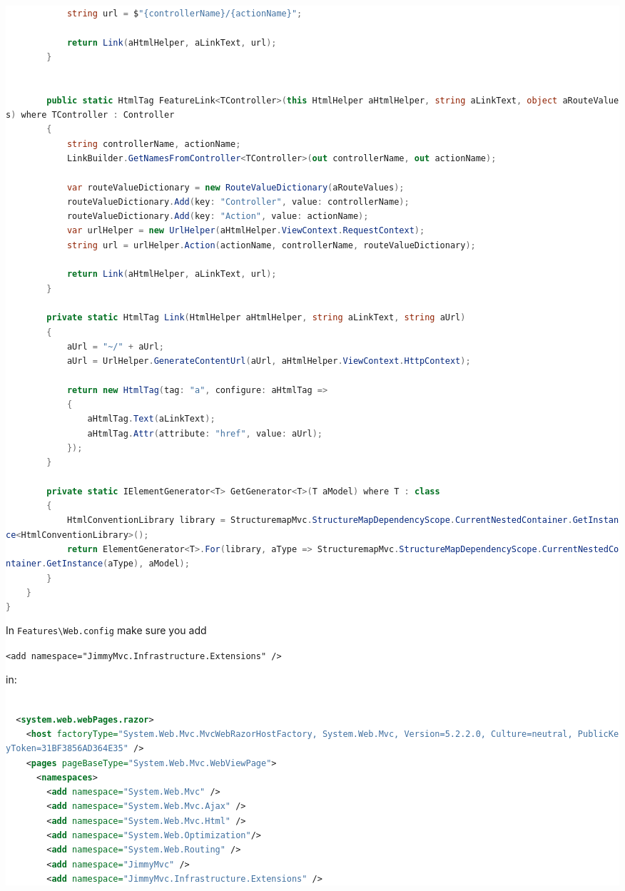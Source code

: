 ```csharp
			string url = $"{controllerName}/{actionName}";

			return Link(aHtmlHelper, aLinkText, url);
		}


		public static HtmlTag FeatureLink<TController>(this HtmlHelper aHtmlHelper, string aLinkText, object aRouteValues) where TController : Controller
		{
			string controllerName, actionName;
			LinkBuilder.GetNamesFromController<TController>(out controllerName, out actionName);

			var routeValueDictionary = new RouteValueDictionary(aRouteValues);
			routeValueDictionary.Add(key: "Controller", value: controllerName);
			routeValueDictionary.Add(key: "Action", value: actionName);
			var urlHelper = new UrlHelper(aHtmlHelper.ViewContext.RequestContext);
			string url = urlHelper.Action(actionName, controllerName, routeValueDictionary);

			return Link(aHtmlHelper, aLinkText, url);
		}

		private static HtmlTag Link(HtmlHelper aHtmlHelper, string aLinkText, string aUrl)
		{
			aUrl = "~/" + aUrl;
			aUrl = UrlHelper.GenerateContentUrl(aUrl, aHtmlHelper.ViewContext.HttpContext);

			return new HtmlTag(tag: "a", configure: aHtmlTag =>
			{
				aHtmlTag.Text(aLinkText);
				aHtmlTag.Attr(attribute: "href", value: aUrl);
			});
		}

		private static IElementGenerator<T> GetGenerator<T>(T aModel) where T : class
		{
			HtmlConventionLibrary library = StructuremapMvc.StructureMapDependencyScope.CurrentNestedContainer.GetInstance<HtmlConventionLibrary>();
			return ElementGenerator<T>.For(library, aType => StructuremapMvc.StructureMapDependencyScope.CurrentNestedContainer.GetInstance(aType), aModel);
		}
	}
}

```

In `Features\Web.config` make sure you add

`<add namespace="JimmyMvc.Infrastructure.Extensions" />`

in:

```xml

  <system.web.webPages.razor>
    <host factoryType="System.Web.Mvc.MvcWebRazorHostFactory, System.Web.Mvc, Version=5.2.2.0, Culture=neutral, PublicKeyToken=31BF3856AD364E35" />
    <pages pageBaseType="System.Web.Mvc.WebViewPage">
      <namespaces>
        <add namespace="System.Web.Mvc" />
        <add namespace="System.Web.Mvc.Ajax" />
        <add namespace="System.Web.Mvc.Html" />
        <add namespace="System.Web.Optimization"/>
        <add namespace="System.Web.Routing" />
        <add namespace="JimmyMvc" />
		<add namespace="JimmyMvc.Infrastructure.Extensions" />				
```